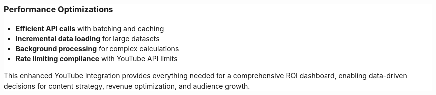 ### **Performance Optimizations**
- **Efficient API calls** with batching and caching
- **Incremental data loading** for large datasets
- **Background processing** for complex calculations
- **Rate limiting compliance** with YouTube API limits

This enhanced YouTube integration provides everything needed for a comprehensive ROI dashboard, enabling data-driven decisions for content strategy, revenue optimization, and audience growth.
